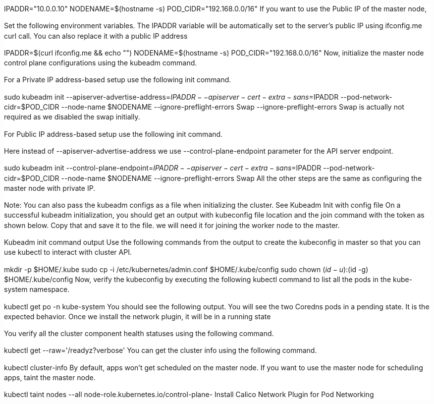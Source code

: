 IPADDR="10.0.0.10"
NODENAME=$(hostname -s)
POD_CIDR="192.168.0.0/16"
If you want to use the Public IP of the master node,

Set the following environment variables. The IPADDR variable will be automatically set to the server’s public IP using ifconfig.me curl call. You can also replace it with a public IP address

IPADDR=$(curl ifconfig.me && echo "")
NODENAME=$(hostname -s)
POD_CIDR="192.168.0.0/16"
Now, initialize the master node control plane configurations using the kubeadm command.

For a Private IP address-based setup use the following init command.

sudo kubeadm init --apiserver-advertise-address=$IPADDR  --apiserver-cert-extra-sans=$IPADDR  --pod-network-cidr=$POD_CIDR --node-name $NODENAME --ignore-preflight-errors Swap
--ignore-preflight-errors Swap is actually not required as we disabled the swap initially.

For Public IP address-based setup use the following init command.

Here instead of --apiserver-advertise-address we use --control-plane-endpoint parameter for the API server endpoint.

sudo kubeadm init --control-plane-endpoint=$IPADDR  --apiserver-cert-extra-sans=$IPADDR  --pod-network-cidr=$POD_CIDR --node-name $NODENAME --ignore-preflight-errors Swap
All the other steps are the same as configuring the master node with private IP.

Note: You can also pass the kubeadm configs as a file when initializing the cluster. See Kubeadm Init with config file
On a successful kubeadm initialization, you should get an output with kubeconfig file location and the join command with the token as shown below. Copy that and save it to the file. we will need it for joining the worker node to the master.

 Kubeadm init command output
Use the following commands from the output to create the kubeconfig in master so that you can use kubectl to interact with cluster API.

mkdir -p $HOME/.kube
sudo cp -i /etc/kubernetes/admin.conf $HOME/.kube/config
sudo chown $(id -u):$(id -g) $HOME/.kube/config
Now, verify the kubeconfig by executing the following kubectl command to list all the pods in the kube-system namespace.

kubectl get po -n kube-system
You should see the following output. You will see the two Coredns pods in a pending state. It is the expected behavior. Once we install the network plugin, it will be in a running state

You verify all the cluster component health statuses using the following command.

kubectl get --raw='/readyz?verbose'
You can get the cluster info using the following command.

kubectl cluster-info 
By default, apps won’t get scheduled on the master node. If you want to use the master node for scheduling apps, taint the master node.

kubectl taint nodes --all node-role.kubernetes.io/control-plane-
Install Calico Network Plugin for Pod Networking
